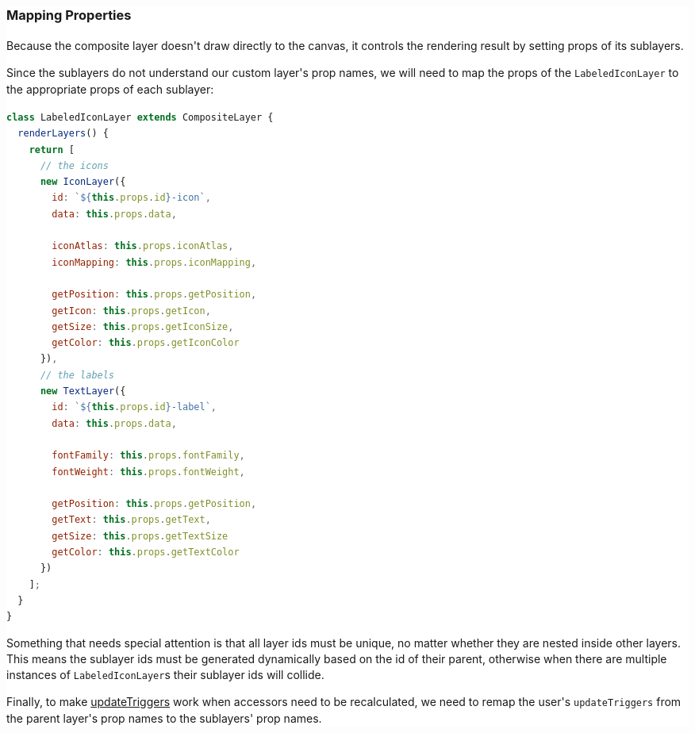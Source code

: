 ```js
```

### Mapping Properties

Because the composite layer doesn't draw directly to the canvas, it controls the rendering result by setting props of its sublayers.

Since the sublayers do not understand our custom layer's prop names, we will need to map the props of the `LabeledIconLayer` to the appropriate props of each sublayer:

```js
class LabeledIconLayer extends CompositeLayer {
  renderLayers() {
    return [
      // the icons
      new IconLayer({
        id: `${this.props.id}-icon`,
        data: this.props.data,

        iconAtlas: this.props.iconAtlas,
        iconMapping: this.props.iconMapping,

        getPosition: this.props.getPosition,
        getIcon: this.props.getIcon,
        getSize: this.props.getIconSize,
        getColor: this.props.getIconColor
      }),
      // the labels
      new TextLayer({
        id: `${this.props.id}-label`,
        data: this.props.data,

        fontFamily: this.props.fontFamily,
        fontWeight: this.props.fontWeight,

        getPosition: this.props.getPosition,
        getText: this.props.getText,
        getSize: this.props.getTextSize
        getColor: this.props.getTextColor
      })
    ];
  }
}
```

Something that needs special attention is that all layer ids must be unique, no matter whether they are nested inside other layers. This means the sublayer ids must be generated dynamically based on the id of their parent, otherwise when there are multiple instances of `LabeledIconLayer`s their sublayer ids will collide.

Finally, to make [updateTriggers](../../api-reference/core/layer.md#updatetriggers) work when accessors need to be recalculated, we need to remap the user's `updateTriggers` from the parent layer's prop names to the sublayers' prop names.
